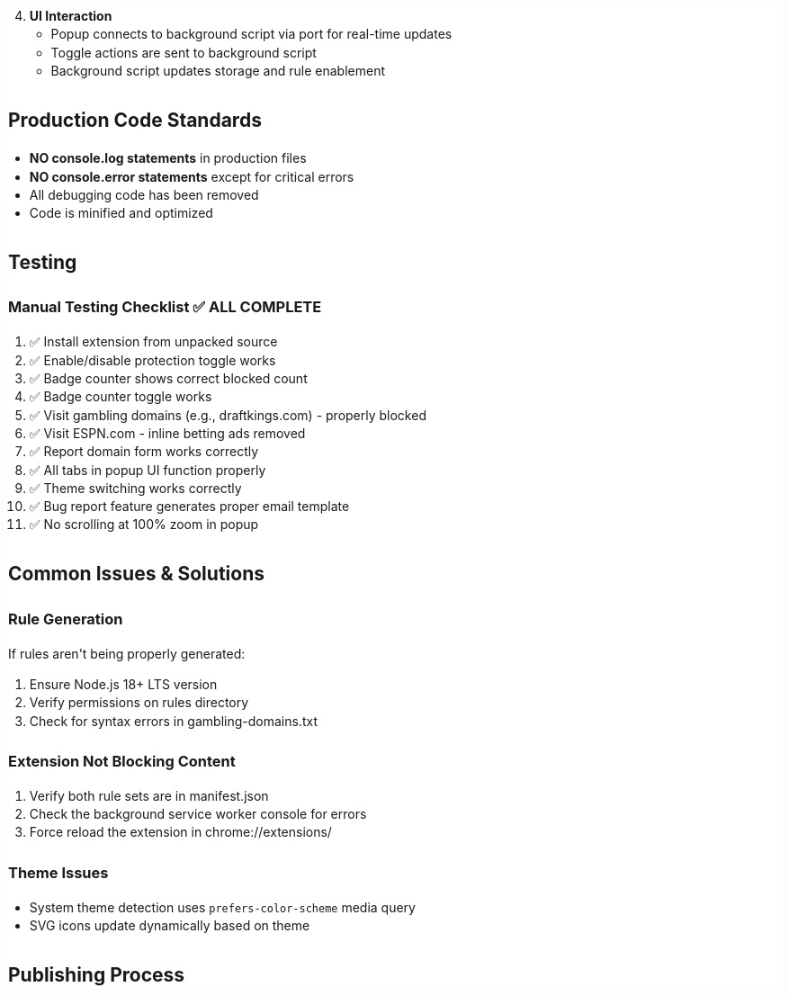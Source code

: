 4. **UI Interaction**
   - Popup connects to background script via port for real-time updates
   - Toggle actions are sent to background script
   - Background script updates storage and rule enablement

## Production Code Standards

- **NO console.log statements** in production files
- **NO console.error statements** except for critical errors
- All debugging code has been removed
- Code is minified and optimized

## Testing

### Manual Testing Checklist ✅ ALL COMPLETE

1. ✅ Install extension from unpacked source
2. ✅ Enable/disable protection toggle works
3. ✅ Badge counter shows correct blocked count
4. ✅ Badge counter toggle works
5. ✅ Visit gambling domains (e.g., draftkings.com) - properly blocked
6. ✅ Visit ESPN.com - inline betting ads removed
7. ✅ Report domain form works correctly
8. ✅ All tabs in popup UI function properly
9. ✅ Theme switching works correctly
10. ✅ Bug report feature generates proper email template
11. ✅ No scrolling at 100% zoom in popup

## Common Issues & Solutions

### Rule Generation

If rules aren't being properly generated:

1. Ensure Node.js 18+ LTS version
2. Verify permissions on rules directory
3. Check for syntax errors in gambling-domains.txt

### Extension Not Blocking Content

1. Verify both rule sets are in manifest.json
2. Check the background service worker console for errors
3. Force reload the extension in chrome://extensions/

### Theme Issues

- System theme detection uses `prefers-color-scheme` media query
- SVG icons update dynamically based on theme

## Publishing Process
